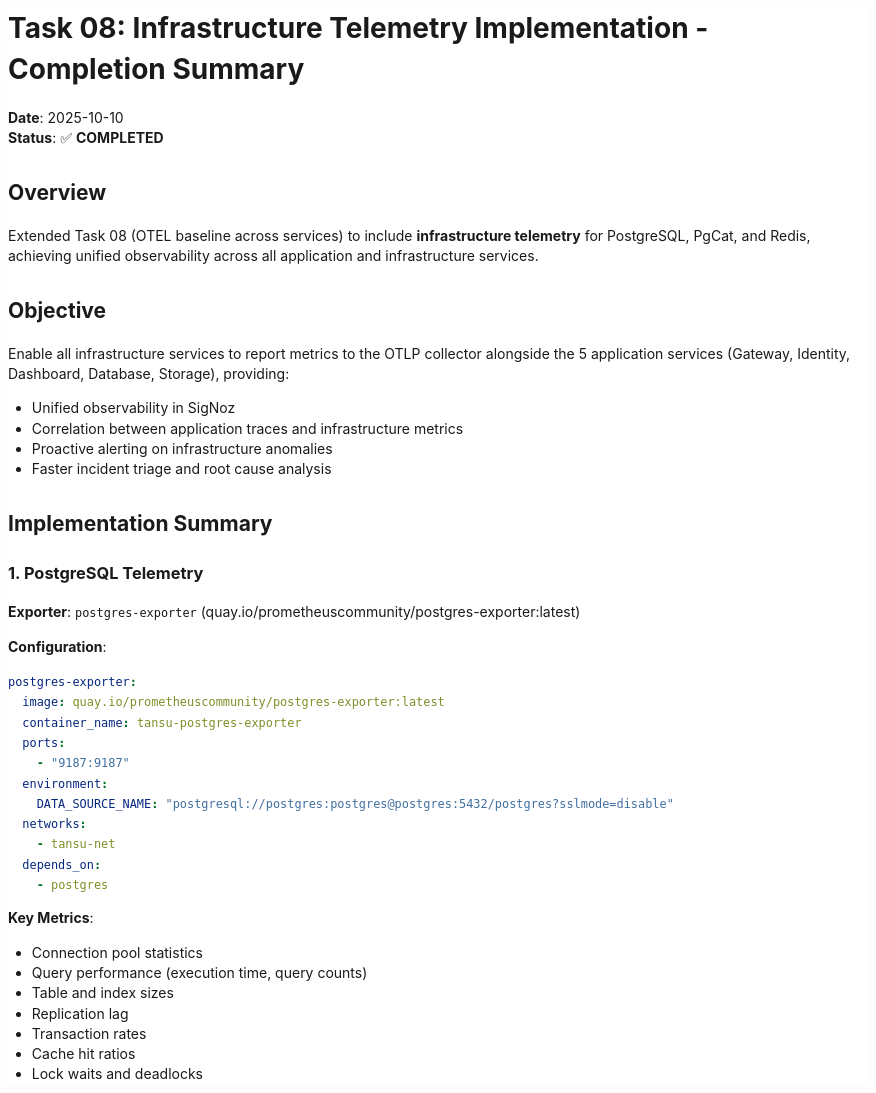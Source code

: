# Task 08: Infrastructure Telemetry Implementation - Completion Summary

**Date**: 2025-10-10  
**Status**: ✅ **COMPLETED**

## Overview

Extended Task 08 (OTEL baseline across services) to include **infrastructure telemetry** for PostgreSQL, PgCat, and Redis, achieving unified observability across all application and infrastructure services.

## Objective

Enable all infrastructure services to report metrics to the OTLP collector alongside the 5 application services (Gateway, Identity, Dashboard, Database, Storage), providing:

- Unified observability in SigNoz
- Correlation between application traces and infrastructure metrics
- Proactive alerting on infrastructure anomalies
- Faster incident triage and root cause analysis

## Implementation Summary

### 1. PostgreSQL Telemetry

**Exporter**: `postgres-exporter` (quay.io/prometheuscommunity/postgres-exporter:latest)

**Configuration**:
```yaml
postgres-exporter:
  image: quay.io/prometheuscommunity/postgres-exporter:latest
  container_name: tansu-postgres-exporter
  ports:
    - "9187:9187"
  environment:
    DATA_SOURCE_NAME: "postgresql://postgres:postgres@postgres:5432/postgres?sslmode=disable"
  networks:
    - tansu-net
  depends_on:
    - postgres
```

**Key Metrics**:
- Connection pool statistics
- Query performance (execution time, query counts)
- Table and index sizes
- Replication lag
- Transaction rates
- Cache hit ratios
- Lock waits and deadlocks
